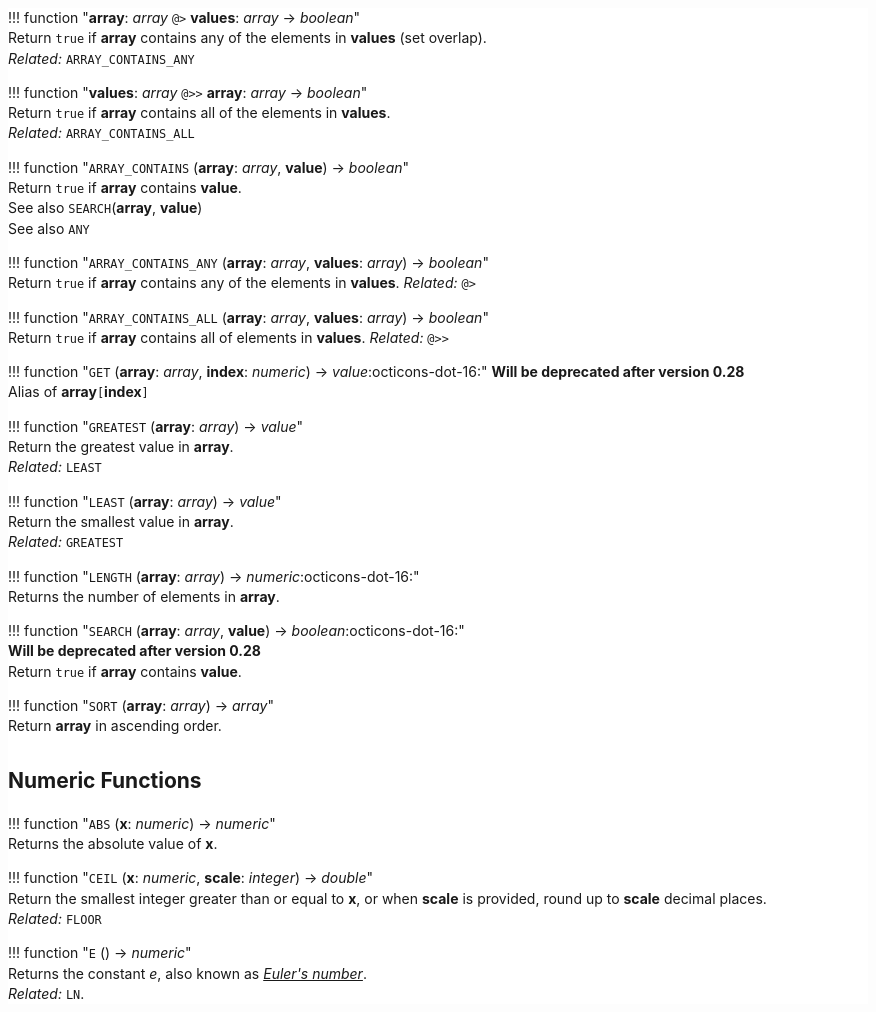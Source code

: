 !!! function "**array**: _array_ `@>` **values**: _array_ → _boolean_"   
    Return `true` if **array** contains any of the elements in **values** (set overlap).   
    _Related:_ `ARRAY_CONTAINS_ANY`   

!!! function "**values**: _array_ `@>>` **array**: _array_ → _boolean_"   
    Return `true` if **array** contains all of the elements in **values**.   
    _Related:_ `ARRAY_CONTAINS_ALL`   

!!! function "`ARRAY_CONTAINS` (**array**: _array_, **value**) → _boolean_"  
    Return `true` if **array** contains **value**.  
    See also `SEARCH`(**array**, **value**)  
    See also `ANY`

!!! function "`ARRAY_CONTAINS_ANY` (**array**: _array_, **values**: _array_) → _boolean_"    
    Return `true` if **array** contains any of the elements in **values**.
    _Related:_ `@>`  

!!! function "`ARRAY_CONTAINS_ALL` (**array**: _array_, **values**: _array_) → _boolean_"   
    Return `true` if **array** contains all of elements in **values**.
    _Related:_ `@>>`  

!!! function "`GET` (**array**: _array_, **index**: _numeric_) → _value_:octicons-dot-16:" 
    **Will be deprecated after version 0.28**    
    Alias of **array**`[`**index**`]`  

!!! function "`GREATEST` (**array**: _array_) → _value_"   
    Return the greatest value in **array**.  
    _Related:_ `LEAST`

!!! function "`LEAST` (**array**: _array_) → _value_"   
    Return the smallest value in **array**.  
    _Related:_ `GREATEST`

!!! function "`LENGTH` (**array**: _array_) → _numeric_:octicons-dot-16:"   
    Returns the number of elements in **array**.

!!! function "`SEARCH` (**array**: _array_, **value**) → _boolean_:octicons-dot-16:"  
    **Will be deprecated after version 0.28**   
    Return `true` if **array** contains **value**. 

!!! function "`SORT` (**array**: _array_) → _array_"  
    Return **array** in ascending order. 

## Numeric Functions

!!! function "`ABS` (**x**: _numeric_) → _numeric_"  
    Returns the absolute value of **x**.   

!!! function "`CEIL` (**x**: _numeric_, **scale**: _integer_) → _double_"  
    Return the smallest integer greater than or equal to **x**, or when **scale** is provided, round up to **scale** decimal places.   
    _Related:_ `FLOOR`   

!!! function "`E` () → _numeric_"  
    Returns the constant _e_, also known as [_Euler's number_](https://en.wikipedia.org/wiki/E_(mathematical_constant)).  
    _Related:_ `LN`.
